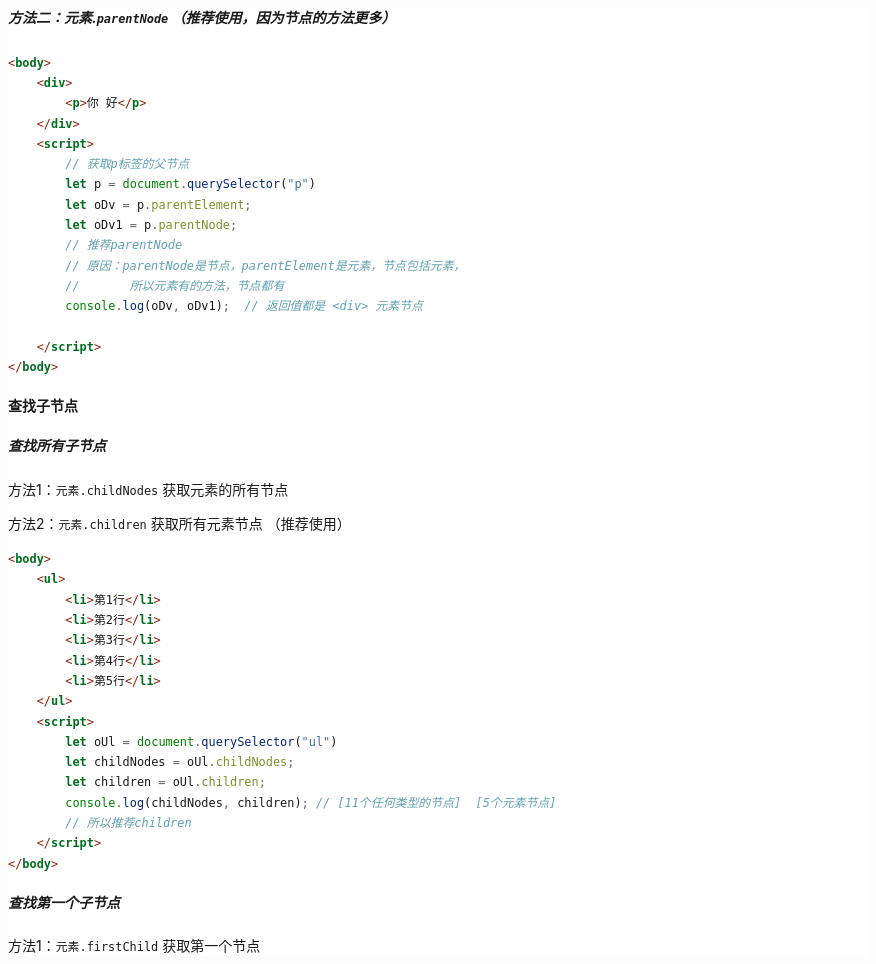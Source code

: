 ##### 方法二：元素.`parentNode`  （推荐使用，因为节点的方法更多）

```html
<body>
    <div>
        <p>你 好</p>
    </div>
    <script>
        // 获取p标签的父节点
        let p = document.querySelector("p")
        let oDv = p.parentElement;
        let oDv1 = p.parentNode;
        // 推荐parentNode  
        // 原因：parentNode是节点，parentElement是元素，节点包括元素，
        //       所以元素有的方法，节点都有
        console.log(oDv, oDv1);  // 返回值都是 <div> 元素节点

    </script>
</body>
```



#### 查找子节点

##### 查找所有子节点 

方法1：`元素.childNodes` 获取元素的所有节点

方法2：`元素.children` 获取所有元素节点 （推荐使用）

```html
<body>
    <ul>
        <li>第1行</li>
        <li>第2行</li>
        <li>第3行</li>
        <li>第4行</li>
        <li>第5行</li>
    </ul>
    <script>
        let oUl = document.querySelector("ul")
        let childNodes = oUl.childNodes;
        let children = oUl.children;
        console.log(childNodes, children); // [11个任何类型的节点]  [5个元素节点]
        // 所以推荐children
    </script>
</body>

```



##### 查找第一个子节点

方法1：`元素.firstChild`  获取第一个节点
